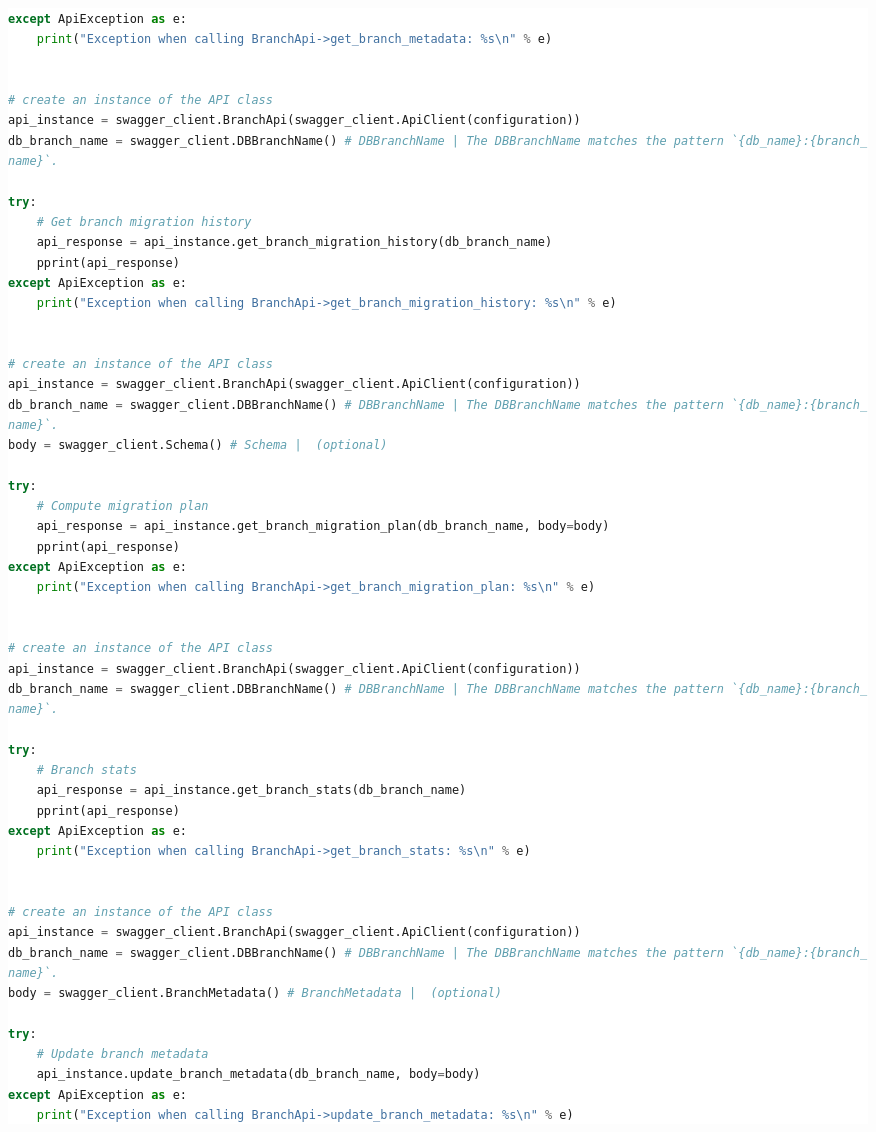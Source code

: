 ```python
except ApiException as e:
    print("Exception when calling BranchApi->get_branch_metadata: %s\n" % e)


# create an instance of the API class
api_instance = swagger_client.BranchApi(swagger_client.ApiClient(configuration))
db_branch_name = swagger_client.DBBranchName() # DBBranchName | The DBBranchName matches the pattern `{db_name}:{branch_name}`. 

try:
    # Get branch migration history
    api_response = api_instance.get_branch_migration_history(db_branch_name)
    pprint(api_response)
except ApiException as e:
    print("Exception when calling BranchApi->get_branch_migration_history: %s\n" % e)


# create an instance of the API class
api_instance = swagger_client.BranchApi(swagger_client.ApiClient(configuration))
db_branch_name = swagger_client.DBBranchName() # DBBranchName | The DBBranchName matches the pattern `{db_name}:{branch_name}`. 
body = swagger_client.Schema() # Schema |  (optional)

try:
    # Compute migration plan
    api_response = api_instance.get_branch_migration_plan(db_branch_name, body=body)
    pprint(api_response)
except ApiException as e:
    print("Exception when calling BranchApi->get_branch_migration_plan: %s\n" % e)


# create an instance of the API class
api_instance = swagger_client.BranchApi(swagger_client.ApiClient(configuration))
db_branch_name = swagger_client.DBBranchName() # DBBranchName | The DBBranchName matches the pattern `{db_name}:{branch_name}`. 

try:
    # Branch stats
    api_response = api_instance.get_branch_stats(db_branch_name)
    pprint(api_response)
except ApiException as e:
    print("Exception when calling BranchApi->get_branch_stats: %s\n" % e)


# create an instance of the API class
api_instance = swagger_client.BranchApi(swagger_client.ApiClient(configuration))
db_branch_name = swagger_client.DBBranchName() # DBBranchName | The DBBranchName matches the pattern `{db_name}:{branch_name}`. 
body = swagger_client.BranchMetadata() # BranchMetadata |  (optional)

try:
    # Update branch metadata
    api_instance.update_branch_metadata(db_branch_name, body=body)
except ApiException as e:
    print("Exception when calling BranchApi->update_branch_metadata: %s\n" % e)
```
